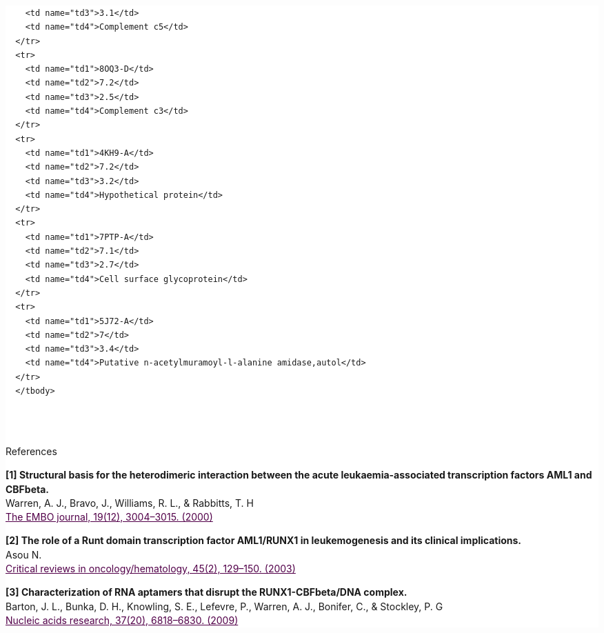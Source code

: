         <td name="td3">3.1</td>
        <td name="td4">Complement c5</td>
      </tr>
      <tr>
        <td name="td1">8OQ3-D</td>
        <td name="td2">7.2</td>
        <td name="td3">2.5</td>
        <td name="td4">Complement c3</td>
      </tr>
      <tr>
        <td name="td1">4KH9-A</td>
        <td name="td2">7.2</td>
        <td name="td3">3.2</td>
        <td name="td4">Hypothetical protein</td>
      </tr>
      <tr>
        <td name="td1">7PTP-A</td>
        <td name="td2">7.1</td>
        <td name="td3">2.7</td>
        <td name="td4">Cell surface glycoprotein</td>
      </tr>
      <tr>
        <td name="td1">5J72-A</td>
        <td name="td2">7</td>
        <td name="td3">3.4</td>
        <td name="td4">Putative n-acetylmuramoyl-l-alanine amidase,autol</td>
      </tr>
	  </tbody>
  </table>
<br>
<br>

                 
<p class="header_box" id="references">References</p>
                
<a id="ref1"></a><font><strong>[1] Structural basis for the heterodimeric interaction between the acute leukaemia-associated transcription factors AML1 and CBFbeta.</strong></font><br />
Warren, A. J., Bravo, J., Williams, R. L., & Rabbitts, T. H<br />
<a href="https://www.ncbi.nlm.nih.gov/pmc/articles/PMC203359/" target="_blank" style="color:#520049" >The EMBO journal, 19(12), 3004–3015. (2000)</a>
<br />
                
<a id="ref2"></a><font><strong>[2] The role of a Runt domain transcription factor AML1/RUNX1 in leukemogenesis and its clinical implications.</strong></font><br />
Asou N.<br />
<a href="https://pubmed.ncbi.nlm.nih.gov/12604126/" target="_blank" style="color:#520049">Critical reviews in oncology/hematology, 45(2), 129–150. (2003)</a>
<br />
                
<a id="ref3"></a><font><strong>[3] Characterization of RNA aptamers that disrupt the RUNX1-CBFbeta/DNA complex.</strong></font><br />
Barton, J. L., Bunka, D. H., Knowling, S. E., Lefevre, P., Warren, A. J., Bonifer, C., & Stockley, P. G<br />
<a href="https://www.ncbi.nlm.nih.gov/pmc/articles/PMC2777437/" target="_blank" style="color:#520049">Nucleic acids research, 37(20), 6818–6830. (2009)</a>
<br />
                